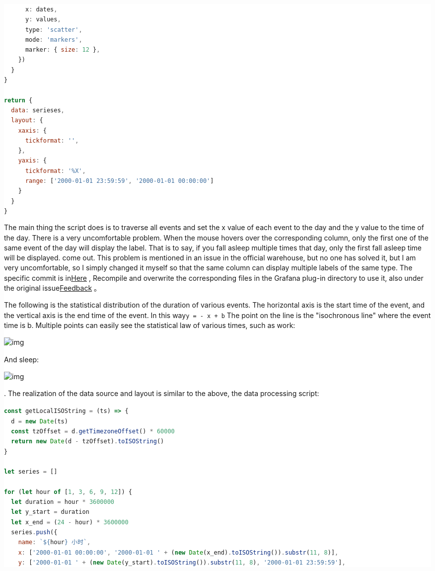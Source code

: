 ```js
      x: dates,
      y: values,
      type: 'scatter',
      mode: 'markers',
      marker: { size: 12 },
    })
  }
}

return {
  data: serieses,
  layout: {
    xaxis: {
      tickformat: '',
    },
    yaxis: {
      tickformat: '%X',
      range: ['2000-01-01 23:59:59', '2000-01-01 00:00:00']
    }
  }
}
```

The main thing the script does is to traverse all events and set the x value of each event to the day and the y value to the time of the day. There is a very uncomfortable problem. When the mouse hovers over the corresponding column, only the first one of the same event of the day will display the label. That is to say, if you fall asleep multiple times that day, only the first fall asleep time will be displayed. come out. This problem is mentioned in an issue in the official warehouse, but no one has solved it, but I am very uncomfortable, so I simply changed it myself so that the same column can display multiple labels of the same type. The specific commit is in[Here](https://github.com/ssine/plotly.js/commit/adda7fae1358443e5a36b1eafb91541b6c4b61df) , Recompile and overwrite the corresponding files in the Grafana plug-in directory to use it, also under the original issue[Feedback](https://github.com/plotly/plotly.js/issues/4294#issuecomment-755398700) 。

The following is the statistical distribution of the duration of various events. The horizontal axis is the start time of the event, and the vertical axis is the end time of the event. In this way`y = - x + b` The point on the line is the "isochronous line" where the event time is b. Multiple points can easily see the statistical law of various times, such as work:

![img](event_work.png)

And sleep:

![img](event_sleep.png)

. The realization of the data source and layout is similar to the above, the data processing script:

```js
const getLocalISOString = (ts) => {
  d = new Date(ts)
  const tzOffset = d.getTimezoneOffset() * 60000
  return new Date(d - tzOffset).toISOString()
}

let series = []

for (let hour of [1, 3, 6, 9, 12]) {
  let duration = hour * 3600000
  let y_start = duration
  let x_end = (24 - hour) * 3600000
  series.push({
    name: `${hour} 小时`,
    x: ['2000-01-01 00:00:00', '2000-01-01 ' + (new Date(x_end).toISOString()).substr(11, 8)],
    y: ['2000-01-01 ' + (new Date(y_start).toISOString()).substr(11, 8), '2000-01-01 23:59:59'],
```